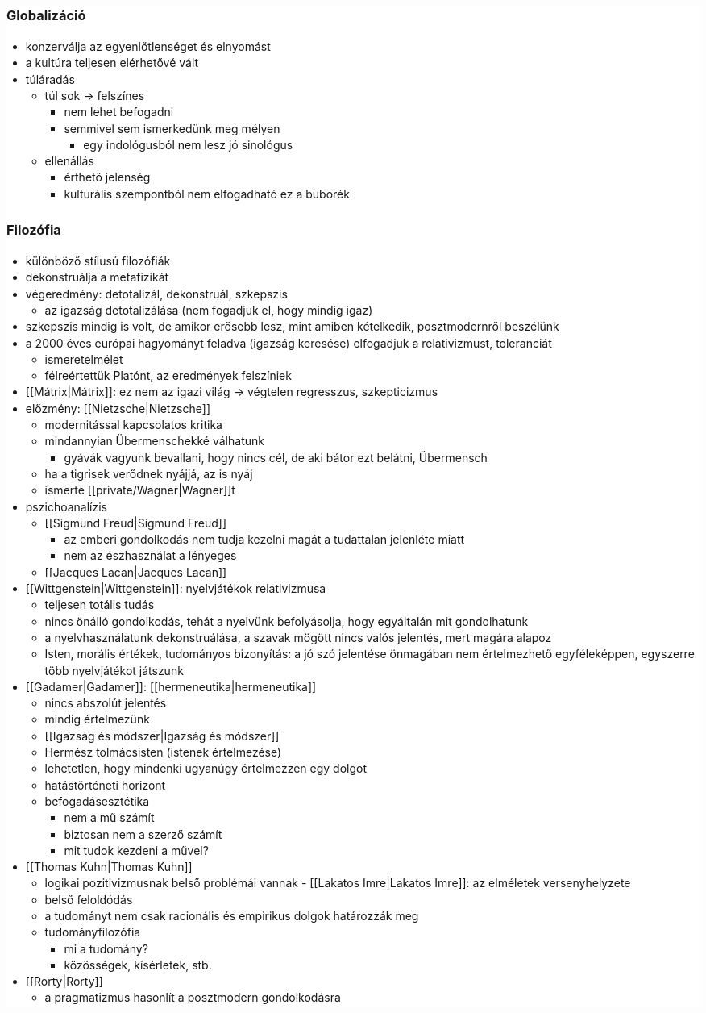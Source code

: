 ### Globalizáció
<a id="Globalizáció"></a>
- konzerválja az egyenlőtlenséget és elnyomást
- a kultúra teljesen elérhetővé vált
- túláradás
	- túl sok -> felszínes
		- nem lehet befogadni
		- semmivel sem ismerkedünk meg mélyen
			- egy indológusból nem lesz jó sinológus
	- ellenállás
		- érthető jelenség
		- kulturális szempontból nem elfogadható ez a buborék

### Filozófia
<a id="Filozófia"></a>
- különböző stílusú filozófiák
- dekonstruálja a metafizikát
- végeredmény: detotalizál, dekonstruál, szkepszis
	- az igazság detotalizálása (nem fogadjuk el, hogy mindig igaz)
- szkepszis mindig is volt, de amikor erősebb lesz, mint amiben kételkedik, posztmodernről beszélünk
- a 2000 éves európai hagyományt feladva (igazság keresése) elfogadjuk a relativizmust, toleranciát
	- ismeretelmélet
	- félreértettük Platónt, az eredmények felszíniek
- [[Mátrix\|Mátrix]]: ez nem az igazi világ -> végtelen regresszus, szkepticizmus
- előzmény: [[Nietzsche\|Nietzsche]]
	- modernitással kapcsolatos kritika
	- mindannyian Übermenschekké válhatunk
		- gyávák vagyunk bevallani, hogy nincs cél, de aki bátor ezt belátni, Übermensch
	- ha a tigrisek verődnek nyájjá, az is nyáj
	- ismerte [[private/Wagner\|Wagner]]t
- pszichoanalízis
	- [[Sigmund Freud\|Sigmund Freud]]
		- az emberi gondolkodás nem tudja kezelni magát a tudattalan jelenléte miatt
		- nem az észhasználat a lényeges
	- [[Jacques Lacan\|Jacques Lacan]]
- [[Wittgenstein\|Wittgenstein]]: nyelvjátékok relativizmusa
	- teljesen totális tudás
	- nincs önálló gondolkodás, tehát a nyelvünk befolyásolja, hogy egyáltalán mit gondolhatunk
	- a nyelvhasználatunk dekonstruálása, a szavak mögött nincs valós jelentés, mert magára alapoz
	- Isten, morális értékek, tudományos bizonyítás: a jó szó jelentése önmagában nem értelmezhető egyféleképpen, egyszerre több nyelvjátékot játszunk
- [[Gadamer\|Gadamer]]: [[hermeneutika\|hermeneutika]]
	- nincs abszolút jelentés
	- mindig értelmezünk
	- [[Igazság és módszer\|Igazság és módszer]]
	- Hermész tolmácsisten (istenek értelmezése)
	- lehetetlen, hogy mindenki ugyanúgy értelmezzen egy dolgot
	- hatástörténeti horizont
	- befogadásesztétika
		- nem a mű számít
		- biztosan nem a szerző számít
		- mit tudok kezdeni a művel?
- [[Thomas Kuhn\|Thomas Kuhn]]
	- logikai pozitivizmusnak belső problémái vannak - [[Lakatos Imre\|Lakatos Imre]]: az elméletek versenyhelyzete
	- belső feloldódás
	- a tudományt nem csak racionális és empirikus dolgok határozzák meg
	- tudományfilozófia
		- mi a tudomány?
		- közösségek, kísérletek, stb.
- [[Rorty\|Rorty]]
	- a pragmatizmus hasonlít a posztmodern gondolkodásra